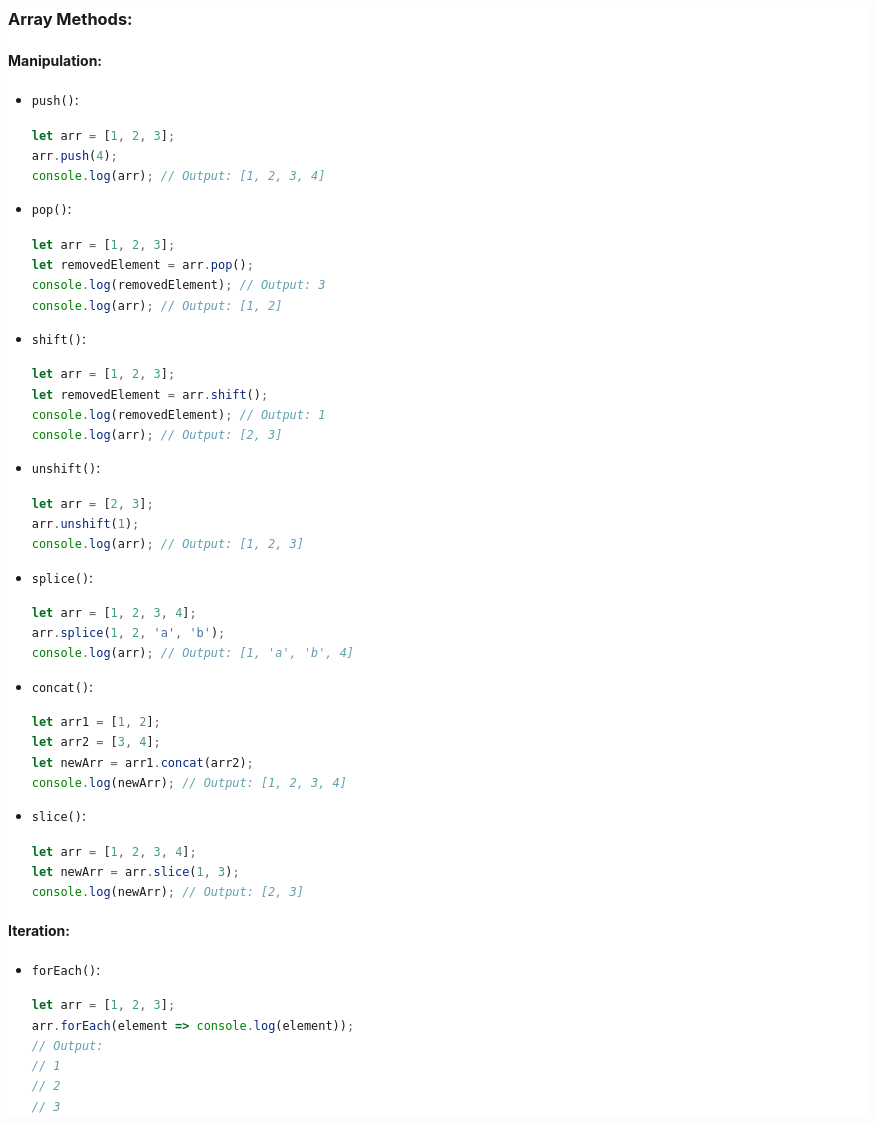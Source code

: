
### Array Methods:

#### Manipulation:
- `push()`:
  ```javascript
  let arr = [1, 2, 3];
  arr.push(4);
  console.log(arr); // Output: [1, 2, 3, 4]
  ```

- `pop()`:
  ```javascript
  let arr = [1, 2, 3];
  let removedElement = arr.pop();
  console.log(removedElement); // Output: 3
  console.log(arr); // Output: [1, 2]
  ```

- `shift()`:
  ```javascript
  let arr = [1, 2, 3];
  let removedElement = arr.shift();
  console.log(removedElement); // Output: 1
  console.log(arr); // Output: [2, 3]
  ```

- `unshift()`:
  ```javascript
  let arr = [2, 3];
  arr.unshift(1);
  console.log(arr); // Output: [1, 2, 3]
  ```

- `splice()`:
  ```javascript
  let arr = [1, 2, 3, 4];
  arr.splice(1, 2, 'a', 'b');
  console.log(arr); // Output: [1, 'a', 'b', 4]
  ```

- `concat()`:
  ```javascript
  let arr1 = [1, 2];
  let arr2 = [3, 4];
  let newArr = arr1.concat(arr2);
  console.log(newArr); // Output: [1, 2, 3, 4]
  ```

- `slice()`:
  ```javascript
  let arr = [1, 2, 3, 4];
  let newArr = arr.slice(1, 3);
  console.log(newArr); // Output: [2, 3]
  ```

#### Iteration:
- `forEach()`:
  ```javascript
  let arr = [1, 2, 3];
  arr.forEach(element => console.log(element));
  // Output:
  // 1
  // 2
  // 3
  ```
